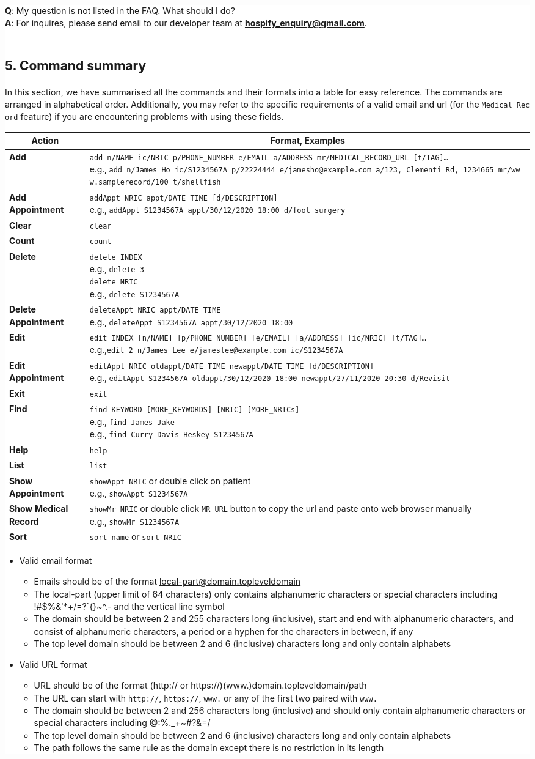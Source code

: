 **Q**: My question is not listed in the FAQ. What should I do?\
**A**: For inquires, please send email to our developer team at **hospify_enquiry@gmail.com**.


--------------------------------------------------------------------------------------------------------------------

## 5. Command summary

In this section, we have summarised all the commands and their formats into a table for easy reference. The commands are arranged in alphabetical order. Additionally, you may refer to the specific requirements of a valid email and url (for the `Medical Record` feature) if you are encountering problems with using these fields.

Action | Format, Examples
--------|------------------
**Add** | `add n/NAME ic/NRIC p/PHONE_NUMBER e/EMAIL a/ADDRESS mr/MEDICAL_RECORD_URL [t/TAG]…​` <br> e.g., `add n/James Ho ic/S1234567A p/22224444 e/jamesho@example.com a/123, Clementi Rd, 1234665 mr/www.samplerecord/100 t/shellfish`
**Add Appointment** | `addAppt NRIC appt/DATE TIME [d/DESCRIPTION]` <br> e.g., `addAppt S1234567A appt/30/12/2020 18:00 d/foot surgery`
**Clear** | `clear`
**Count** | `count`
**Delete** | `delete INDEX`<br> e.g., `delete 3`<br> `delete NRIC`<br> e.g., `delete S1234567A`
**Delete Appointment** | `deleteAppt NRIC appt/DATE TIME` <br> e.g., `deleteAppt S1234567A appt/30/12/2020 18:00`
**Edit** | `edit INDEX [n/NAME] [p/PHONE_NUMBER] [e/EMAIL] [a/ADDRESS] [ic/NRIC] [t/TAG]…​`<br> e.g.,`edit 2 n/James Lee e/jameslee@example.com ic/S1234567A`
**Edit Appointment** | `editAppt NRIC oldappt/DATE TIME newappt/DATE TIME [d/DESCRIPTION]` <br> e.g., `editAppt S1234567A oldappt/30/12/2020 18:00 newappt/27/11/2020 20:30 d/Revisit`
**Exit** | `exit`
**Find** | `find KEYWORD [MORE_KEYWORDS] [NRIC] [MORE_NRICs]`<br> e.g., `find James Jake`<br> e.g., `find Curry Davis Heskey S1234567A`
**Help** | `help`
**List** | `list`
**Show Appointment** | `showAppt NRIC` or double click on patient <br> e.g., `showAppt S1234567A`
**Show Medical Record** | `showMr NRIC` or double click `MR URL` button to copy the url and paste onto web browser manually <br> e.g., `showMr S1234567A`
**Sort** | `sort name` or `sort NRIC` 


* Valid email format

    * Emails should be of the format local-part@domain.topleveldomain
    * The local-part (upper limit of 64 characters) only contains alphanumeric characters or special characters including !#$%&'*+/=?`{}~^.- and the vertical line symbol
    * The domain should be between 2 and 255 characters long (inclusive), start and end with alphanumeric characters, and consist of alphanumeric characters, a period or a hyphen for the characters in between, if any
    * The top level domain should be between 2 and 6 (inclusive) characters long and only contain alphabets<br>
    
* Valid URL format
    
    * URL should be of the format (http:// or https://)(www.)domain.topleveldomain/path
    * The URL can start with `http://`, `https://`, `www.` or any of the first two paired with `www.`
    * The domain should be between 2 and 256 characters long (inclusive) and should only contain alphanumeric characters or special characters including @:%._+~#?&=/
    * The top level domain should be between 2 and 6 (inclusive) characters long and only contain alphabets
    * The path follows the same rule as the domain except there is no restriction in its length
